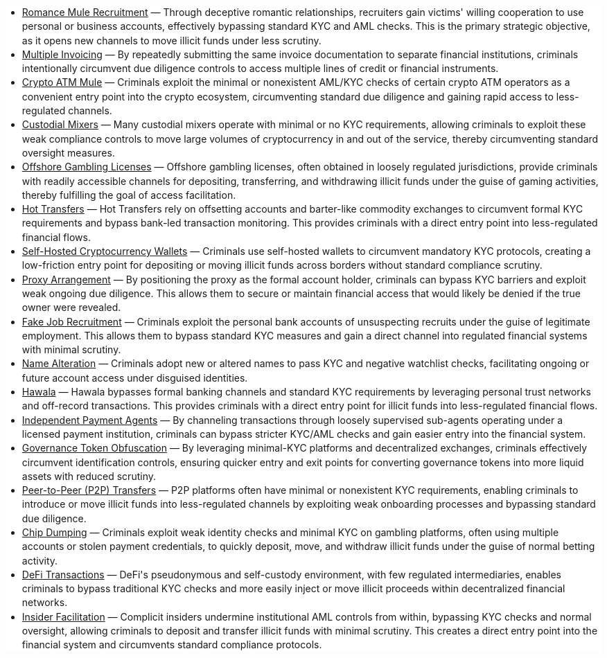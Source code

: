 - [Romance Mule Recruitment](https://framework.amltrix.com/techniques/T0140.003) — Through deceptive romantic relationships, recruiters gain victims' willing cooperation to use personal or business accounts, effectively bypassing standard KYC and AML checks. This is the primary strategic objective, as it opens new channels to move illicit funds under less scrutiny.
- [Multiple Invoicing](https://framework.amltrix.com/techniques/T0008.001) — By repeatedly submitting the same invoice documentation to separate financial institutions, criminals intentionally circumvent due diligence controls to access multiple lines of credit or financial instruments.
- [Crypto ATM Mule](https://framework.amltrix.com/techniques/T0011.002) — Criminals exploit the minimal or nonexistent AML/KYC checks of certain crypto ATM operators as a convenient entry point into the crypto ecosystem, circumventing standard due diligence and gaining rapid access to less-regulated channels.
- [Custodial Mixers](https://framework.amltrix.com/techniques/T0003.001) — Many custodial mixers operate with minimal or no KYC requirements, allowing criminals to exploit these weak compliance controls to move large volumes of cryptocurrency in and out of the service, thereby circumventing standard oversight measures.
- [Offshore Gambling Licenses](https://framework.amltrix.com/techniques/T0062.002) — Offshore gambling licenses, often obtained in loosely regulated jurisdictions, provide criminals with readily accessible channels for depositing, transferring, and withdrawing illicit funds under the guise of gaming activities, thereby fulfilling the goal of access facilitation.
- [Hot Transfers](https://framework.amltrix.com/techniques/T0013.002) — Hot Transfers rely on offsetting accounts and barter-like commodity exchanges to circumvent formal KYC requirements and bypass bank-led transaction monitoring. This provides criminals with a direct entry point into less-regulated financial flows.
- [Self-Hosted Cryptocurrency Wallets](https://framework.amltrix.com/techniques/T0034) — Criminals use self-hosted wallets to circumvent mandatory KYC protocols, creating a low-friction entry point for depositing or moving illicit funds across borders without standard compliance scrutiny.
- [Proxy Arrangement](https://framework.amltrix.com/techniques/T0038) — By positioning the proxy as the formal account holder, criminals can bypass KYC barriers and exploit weak ongoing due diligence. This allows them to secure or maintain financial access that would likely be denied if the true owner were revealed.
- [Fake Job Recruitment](https://framework.amltrix.com/techniques/T0140.004) — Criminals exploit the personal bank accounts of unsuspecting recruits under the guise of legitimate employment. This allows them to bypass standard KYC measures and gain a direct channel into regulated financial systems with minimal scrutiny.
- [Name Alteration](https://framework.amltrix.com/techniques/T0023.002) — Criminals adopt new or altered names to pass KYC and negative watchlist checks, facilitating ongoing or future account access under disguised identities.
- [Hawala](https://framework.amltrix.com/techniques/T0013.004) — Hawala bypasses formal banking channels and standard KYC requirements by leveraging personal trust networks and off-record transactions. This provides criminals with a direct entry point for illicit funds into less-regulated financial flows.
- [Independent Payment Agents](https://framework.amltrix.com/techniques/T0113.001) — By channeling transactions through loosely supervised sub-agents operating under a licensed payment institution, criminals can bypass stricter KYC/AML checks and gain easier entry into the financial system.
- [Governance Token Obfuscation](https://framework.amltrix.com/techniques/T0067.003) — By leveraging minimal-KYC platforms and decentralized exchanges, criminals effectively circumvent identification controls, ensuring quicker entry and exit points for converting governance tokens into more liquid assets with reduced scrutiny.
- [Peer-to-Peer (P2P) Transfers](https://framework.amltrix.com/techniques/T0134.001) — P2P platforms often have minimal or nonexistent KYC requirements, enabling criminals to introduce or move illicit funds into less-regulated channels by exploiting weak onboarding processes and bypassing standard due diligence.
- [Chip Dumping](https://framework.amltrix.com/techniques/T0107.003) — Criminals exploit weak identity checks and minimal KYC on gambling platforms, often using multiple accounts or stolen payment credentials, to quickly deposit, move, and withdraw illicit funds under the guise of normal betting activity.
- [DeFi Transactions](https://framework.amltrix.com/techniques/T0067.004) — DeFi's pseudonymous and self-custody environment, with few regulated intermediaries, enables criminals to bypass traditional KYC checks and more easily inject or move illicit proceeds within decentralized financial networks.
- [Insider Facilitation](https://framework.amltrix.com/techniques/T0021) — Complicit insiders undermine institutional AML controls from within, bypassing KYC checks and normal oversight, allowing criminals to deposit and transfer illicit funds with minimal scrutiny. This creates a direct entry point into the financial system and circumvents standard compliance protocols.